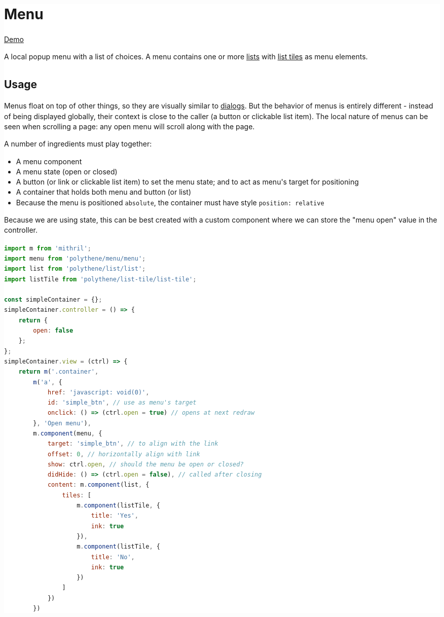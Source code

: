 # Menu

<a class="btn-demo" href="http://arthurclemens.github.io/Polythene-examples/index.html#/menu">Demo</a>

A local popup menu with a list of choices. A menu contains one or more [lists](#list) with [list tiles](#list-tile) as menu elements.


## Usage

Menus float on top of other things, so they are visually similar to [dialogs](#dialog). But the behavior of menus is entirely different - instead of being displayed globally, their context is close to the caller (a button or clickable list item). The local nature of menus can be seen when scrolling a page: any open menu will scroll along with the page.

A number of ingredients must play together:

* A menu component
* A menu state (open or closed)
* A button (or link or clickable list item) to set the menu state; and to act as menu's target for positioning
* A container that holds both menu and button (or list)
* Because the menu is positioned `absolute`, the container must have style `position: relative`

Because we are using state, this can be best created with a custom component where we can store the "menu open" value in the controller.

~~~javascript
import m from 'mithril';
import menu from 'polythene/menu/menu';
import list from 'polythene/list/list';
import listTile from 'polythene/list-tile/list-tile';

const simpleContainer = {};
simpleContainer.controller = () => {
    return {
        open: false
    };
};
simpleContainer.view = (ctrl) => {
    return m('.container',
        m('a', {
            href: 'javascript: void(0)',
            id: 'simple_btn', // use as menu's target
            onclick: () => (ctrl.open = true) // opens at next redraw
        }, 'Open menu'),
        m.component(menu, {
            target: 'simple_btn', // to align with the link
            offset: 0, // horizontally align with link
            show: ctrl.open, // should the menu be open or closed?
            didHide: () => (ctrl.open = false), // called after closing
            content: m.component(list, {
                tiles: [
                    m.component(listTile, {
                        title: 'Yes',
                        ink: true
                    }),
                    m.component(listTile, {
                        title: 'No',
                        ink: true
                    })
                ]
            })
        })
~~~